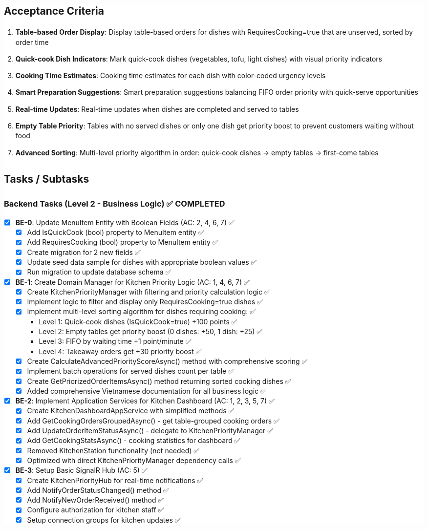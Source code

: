 ## Acceptance Criteria

1. **Table-based Order Display**: Display table-based orders for dishes with RequiresCooking=true that are unserved, sorted by order time

2. **Quick-cook Dish Indicators**: Mark quick-cook dishes (vegetables, tofu, light dishes) with visual priority indicators

3. **Cooking Time Estimates**: Cooking time estimates for each dish with color-coded urgency levels

4. **Smart Preparation Suggestions**: Smart preparation suggestions balancing FIFO order priority with quick-serve opportunities

5. **Real-time Updates**: Real-time updates when dishes are completed and served to tables

6. **Empty Table Priority**: Tables with no served dishes or only one dish get priority boost to prevent customers waiting without food

7. **Advanced Sorting**: Multi-level priority algorithm in order: quick-cook dishes → empty tables → first-come tables

## Tasks / Subtasks

### Backend Tasks (Level 2 - Business Logic) ✅ COMPLETED

- [x] **BE-0**: Update MenuItem Entity with Boolean Fields (AC: 2, 4, 6, 7) ✅
  - [x] Add IsQuickCook (bool) property to MenuItem entity ✅
  - [x] Add RequiresCooking (bool) property to MenuItem entity ✅  
  - [x] Create migration for 2 new fields ✅
  - [x] Update seed data sample for dishes with appropriate boolean values ✅
  - [x] Run migration to update database schema ✅

- [x] **BE-1**: Create Domain Manager for Kitchen Priority Logic (AC: 1, 4, 6, 7) ✅
  - [x] Create KitchenPriorityManager with filtering and priority calculation logic ✅
  - [x] Implement logic to filter and display only RequiresCooking=true dishes ✅
  - [x] Implement multi-level sorting algorithm for dishes requiring cooking: ✅
    - Level 1: Quick-cook dishes (IsQuickCook=true) +100 points ✅
    - Level 2: Empty tables get priority boost (0 dishes: +50, 1 dish: +25) ✅  
    - Level 3: FIFO by waiting time +1 point/minute ✅
    - Level 4: Takeaway orders get +30 priority boost ✅
  - [x] Create CalculateAdvancedPriorityScoreAsync() method with comprehensive scoring ✅
  - [x] Implement batch operations for served dishes count per table ✅
  - [x] Create GetPriorizedOrderItemsAsync() method returning sorted cooking dishes ✅
  - [x] Added comprehensive Vietnamese documentation for all business logic ✅

- [x] **BE-2**: Implement Application Services for Kitchen Dashboard (AC: 1, 2, 3, 5, 7) ✅
  - [x] Create KitchenDashboardAppService with simplified methods ✅
  - [x] Add GetCookingOrdersGroupedAsync() - get table-grouped cooking orders ✅
  - [x] Add UpdateOrderItemStatusAsync() - delegate to KitchenPriorityManager ✅
  - [x] Add GetCookingStatsAsync() - cooking statistics for dashboard ✅
  - [x] Removed KitchenStation functionality (not needed) ✅
  - [x] Optimized with direct KitchenPriorityManager dependency calls ✅

- [x] **BE-3**: Setup Basic SignalR Hub (AC: 5) ✅
  - [x] Create KitchenPriorityHub for real-time notifications ✅
  - [x] Add NotifyOrderStatusChanged() method ✅
  - [x] Add NotifyNewOrderReceived() method ✅
  - [x] Configure authorization for kitchen staff ✅
  - [x] Setup connection groups for kitchen updates ✅

